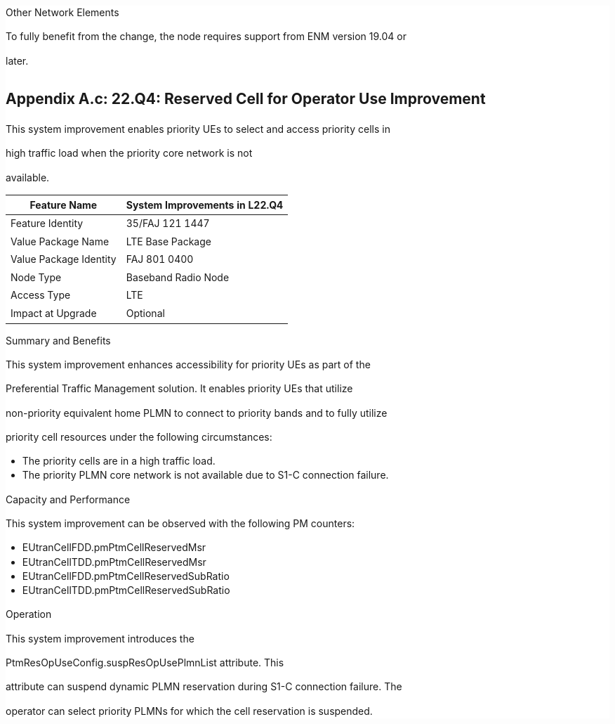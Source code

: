 Other Network Elements

To fully benefit from the change, the node requires support from ENM version 19.04 or

later.

## Appendix A.c: 22.Q4: Reserved Cell for Operator Use Improvement

This system improvement enables priority UEs to select and access priority cells in

high traffic load when the priority core network is not

available.

| Feature Name           | System Improvements in L22.Q4   |
|------------------------|---------------------------------|
| Feature Identity       | 35/FAJ 121 1447                 |
| Value Package Name     | LTE Base Package                |
| Value Package Identity | FAJ 801 0400                    |
| Node Type              | Baseband Radio Node             |
| Access Type            | LTE                             |
| Impact at Upgrade      | Optional                        |

Summary and Benefits

This system improvement enhances accessibility for priority UEs as part of the

Preferential Traffic Management solution. It enables priority UEs that utilize

non-priority equivalent home PLMN to connect to priority bands and to fully utilize

priority cell resources under the following circumstances:

- The priority cells are in a high traffic load.
- The priority PLMN core network is not available due to S1-C connection failure.

Capacity and Performance

This system improvement can be observed with the following PM counters:

- EUtranCellFDD.pmPtmCellReservedMsr
- EUtranCellTDD.pmPtmCellReservedMsr
- EUtranCellFDD.pmPtmCellReservedSubRatio
- EUtranCellTDD.pmPtmCellReservedSubRatio

Operation

This system improvement introduces the

PtmResOpUseConfig.suspResOpUsePlmnList attribute. This

attribute can suspend dynamic PLMN reservation during S1-C connection failure. The

operator can select priority PLMNs for which the cell reservation is suspended.
